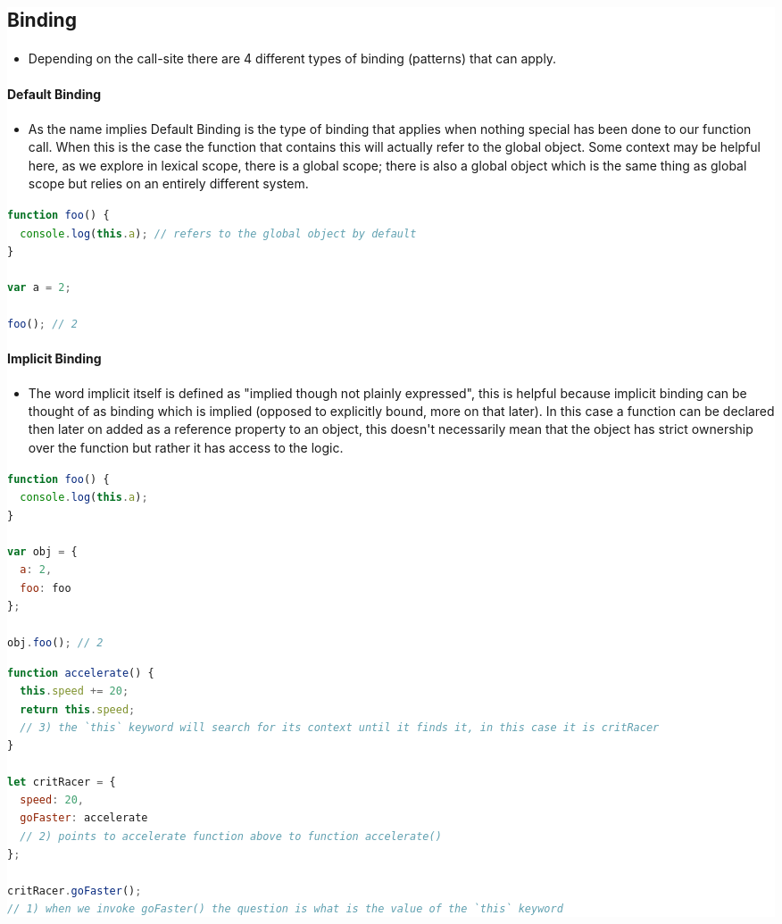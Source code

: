 ## Binding

- Depending on the call-site there are 4 different types of binding (patterns) that can apply.

#### Default Binding

- As the name implies Default Binding is the type of binding that applies when nothing special has been done to our function call. When this is the case the function that contains this will actually refer to the global object. Some context may be helpful here, as we explore in lexical scope, there is a global scope; there is also a global object which is the same thing as global scope but relies on an entirely different system.

```js
function foo() {
  console.log(this.a); // refers to the global object by default
}

var a = 2;

foo(); // 2
```

#### Implicit Binding

- The word implicit itself is defined as "implied though not plainly expressed", this is helpful because implicit binding can be thought of as binding which is implied (opposed to explicitly bound, more on that later). In this case a function can be declared then later on added as a reference property to an object, this doesn't necessarily mean that the object has strict ownership over the function but rather it has access to the logic.

```js
function foo() {
  console.log(this.a);
}

var obj = {
  a: 2,
  foo: foo
};

obj.foo(); // 2
```

```js
function accelerate() {
  this.speed += 20;
  return this.speed;
  // 3) the `this` keyword will search for its context until it finds it, in this case it is critRacer
}

let critRacer = {
  speed: 20,
  goFaster: accelerate
  // 2) points to accelerate function above to function accelerate()
};

critRacer.goFaster();
// 1) when we invoke goFaster() the question is what is the value of the `this` keyword
```

